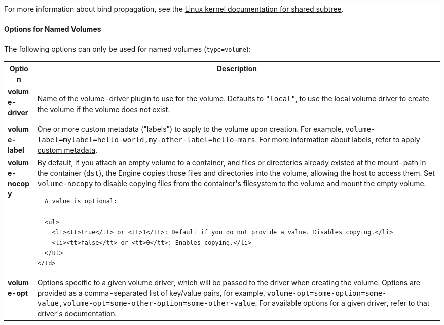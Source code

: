 For more information about bind propagation, see the
[Linux kernel documentation for shared subtree](https://www.kernel.org/doc/Documentation/filesystems/sharedsubtree.txt).

#### Options for Named Volumes

The following options can only be used for named volumes (`type=volume`):


<table>
  <tr>
    <th>Option</th>
    <th>Description</th>
  </tr>
  <tr>
    <td><b>volume-driver</b></td>
    <td>
      <p>Name of the volume-driver plugin to use for the volume. Defaults to
      <tt>"local"</tt>, to use the local volume driver to create the volume if the
      volume does not exist.</p>
    </td>
  </tr>
  <tr>
    <td><b>volume-label</b></td>
    <td>
      One or more custom metadata ("labels") to apply to the volume upon
      creation. For example,
      <tt>volume-label=mylabel=hello-world,my-other-label=hello-mars</tt>. For more
      information about labels, refer to
      <a href="https://docs.docker.com/engine/userguide/labels-custom-metadata/">apply custom metadata</a>.
    </td>
  </tr>
  <tr>
    <td><b>volume-nocopy</b></td>
    <td>
      By default, if you attach an empty volume to a container, and files or
      directories already existed at the mount-path in the container (<tt>dst</tt>),
      the Engine copies those files and directories into the volume, allowing
      the host to access them. Set <tt>volume-nocopy</tt> to disable copying files
      from the container's filesystem to the volume and mount the empty volume.<br />

      A value is optional:

      <ul>
        <li><tt>true</tt> or <tt>1</tt>: Default if you do not provide a value. Disables copying.</li>
        <li><tt>false</tt> or <tt>0</tt>: Enables copying.</li>
      </ul>
    </td>
  </tr>
  <tr>
    <td><b>volume-opt</b></td>
    <td>
      Options specific to a given volume driver, which will be passed to the
      driver when creating the volume. Options are provided as a comma-separated
      list of key/value pairs, for example,
      <tt>volume-opt=some-option=some-value,volume-opt=some-other-option=some-other-value</tt>.
      For available options for a given driver, refer to that driver's
      documentation.
    </td>
  </tr>
</table>
